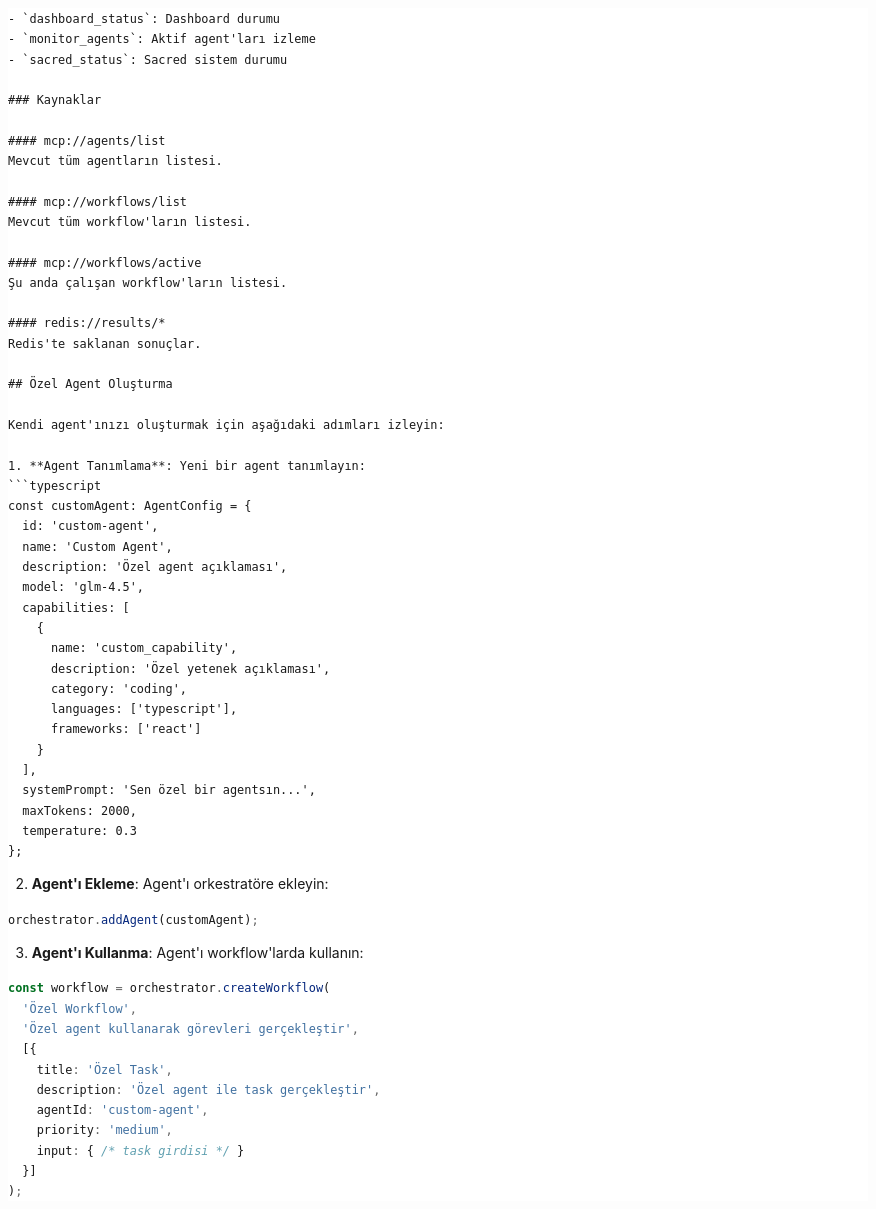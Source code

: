 ```
- `dashboard_status`: Dashboard durumu
- `monitor_agents`: Aktif agent'ları izleme
- `sacred_status`: Sacred sistem durumu

### Kaynaklar

#### mcp://agents/list
Mevcut tüm agentların listesi.

#### mcp://workflows/list
Mevcut tüm workflow'ların listesi.

#### mcp://workflows/active
Şu anda çalışan workflow'ların listesi.

#### redis://results/*
Redis'te saklanan sonuçlar.

## Özel Agent Oluşturma

Kendi agent'ınızı oluşturmak için aşağıdaki adımları izleyin:

1. **Agent Tanımlama**: Yeni bir agent tanımlayın:
```typescript
const customAgent: AgentConfig = {
  id: 'custom-agent',
  name: 'Custom Agent',
  description: 'Özel agent açıklaması',
  model: 'glm-4.5',
  capabilities: [
    {
      name: 'custom_capability',
      description: 'Özel yetenek açıklaması',
      category: 'coding',
      languages: ['typescript'],
      frameworks: ['react']
    }
  ],
  systemPrompt: 'Sen özel bir agentsın...',
  maxTokens: 2000,
  temperature: 0.3
};
```

2. **Agent'ı Ekleme**: Agent'ı orkestratöre ekleyin:
```typescript
orchestrator.addAgent(customAgent);
```

3. **Agent'ı Kullanma**: Agent'ı workflow'larda kullanın:
```typescript
const workflow = orchestrator.createWorkflow(
  'Özel Workflow',
  'Özel agent kullanarak görevleri gerçekleştir',
  [{
    title: 'Özel Task',
    description: 'Özel agent ile task gerçekleştir',
    agentId: 'custom-agent',
    priority: 'medium',
    input: { /* task girdisi */ }
  }]
);
```
